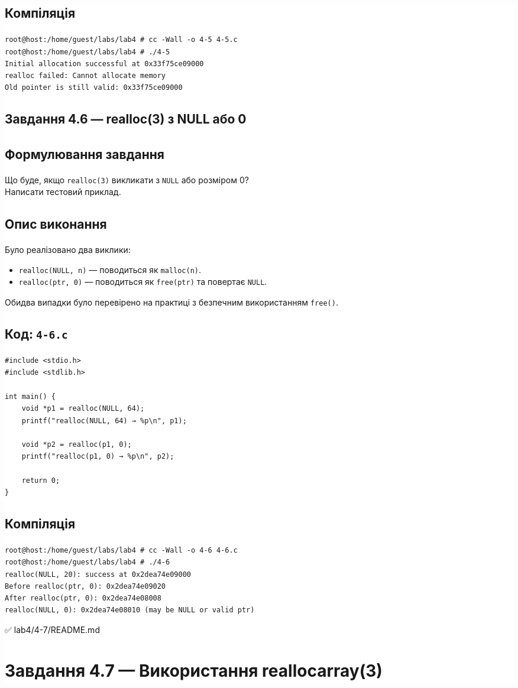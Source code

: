 ## Компіляція

```
root@host:/home/guest/labs/lab4 # cc -Wall -o 4-5 4-5.c
root@host:/home/guest/labs/lab4 # ./4-5
Initial allocation successful at 0x33f75ce09000
realloc failed: Cannot allocate memory
Old pointer is still valid: 0x33f75ce09000
```
## Завдання 4.6 — realloc(3) з NULL або 0

## Формулювання завдання

Що буде, якщо `realloc(3)` викликати з `NULL` або розміром 0?  
Написати тестовий приклад.

## Опис виконання

Було реалізовано два виклики:
- `realloc(NULL, n)` — поводиться як `malloc(n)`.
- `realloc(ptr, 0)` — поводиться як `free(ptr)` та повертає `NULL`.

Обидва випадки було перевірено на практиці з безпечним використанням `free()`.

## Код: `4-6.c`

```
#include <stdio.h>
#include <stdlib.h>

int main() {
    void *p1 = realloc(NULL, 64);
    printf("realloc(NULL, 64) → %p\n", p1);

    void *p2 = realloc(p1, 0);
    printf("realloc(p1, 0) → %p\n", p2);

    return 0;
}
```
## Компіляція

```
root@host:/home/guest/labs/lab4 # cc -Wall -o 4-6 4-6.c
root@host:/home/guest/labs/lab4 # ./4-6
realloc(NULL, 20): success at 0x2dea74e09000
Before realloc(ptr, 0): 0x2dea74e09020
After realloc(ptr, 0): 0x2dea74e08008
realloc(NULL, 0): 0x2dea74e08010 (may be NULL or valid ptr)
```
✅ lab4/4-7/README.md
# Завдання 4.7 — Використання reallocarray(3)
